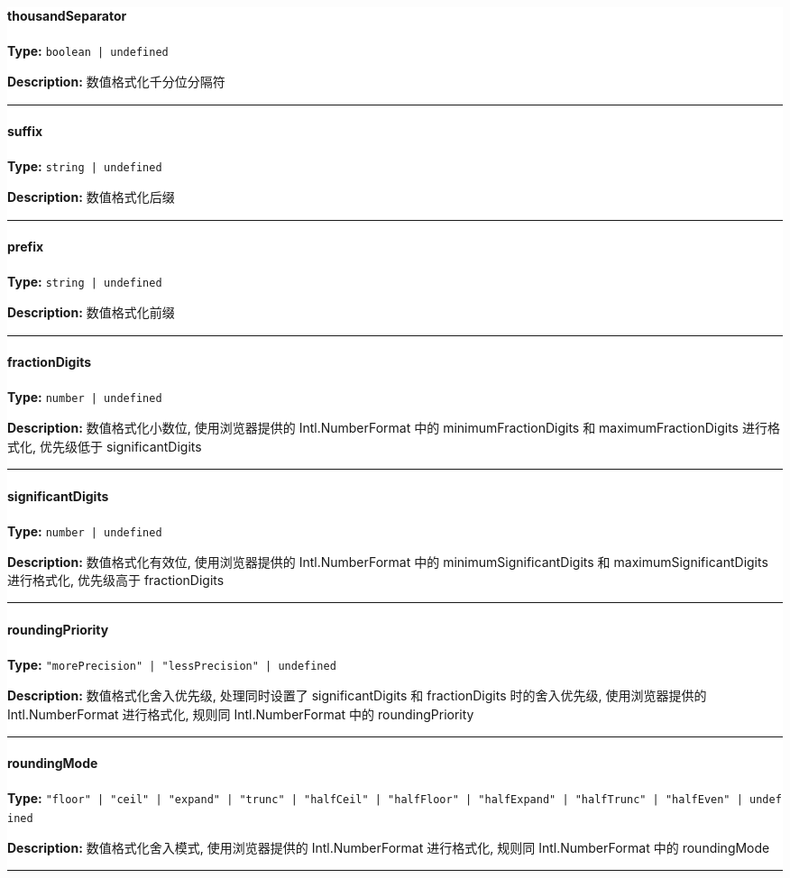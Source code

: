 
#### thousandSeparator

**Type:** `boolean | undefined`

**Description:**
数值格式化千分位分隔符

---

#### suffix

**Type:** `string | undefined`

**Description:**
数值格式化后缀

---

#### prefix

**Type:** `string | undefined`

**Description:**
数值格式化前缀

---

#### fractionDigits

**Type:** `number | undefined`

**Description:**
数值格式化小数位, 使用浏览器提供的 Intl.NumberFormat 中的 minimumFractionDigits 和 maximumFractionDigits 进行格式化, 优先级低于 significantDigits

---

#### significantDigits

**Type:** `number | undefined`

**Description:**
数值格式化有效位, 使用浏览器提供的 Intl.NumberFormat 中的 minimumSignificantDigits 和 maximumSignificantDigits 进行格式化, 优先级高于 fractionDigits

---

#### roundingPriority

**Type:** `"morePrecision" | "lessPrecision" | undefined`

**Description:**
数值格式化舍入优先级, 处理同时设置了 significantDigits 和 fractionDigits 时的舍入优先级, 使用浏览器提供的 Intl.NumberFormat 进行格式化, 规则同 Intl.NumberFormat 中的 roundingPriority

---

#### roundingMode

**Type:** `"floor" | "ceil" | "expand" | "trunc" | "halfCeil" | "halfFloor" | "halfExpand" | "halfTrunc" | "halfEven" | undefined`

**Description:**
数值格式化舍入模式, 使用浏览器提供的 Intl.NumberFormat 进行格式化, 规则同 Intl.NumberFormat 中的 roundingMode

---

